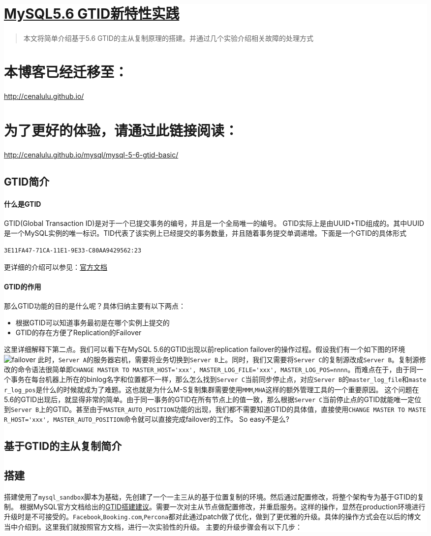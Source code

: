 #                  [     MySQL5.6 GTID新特性实践        ](https://www.cnblogs.com/cenalulu/p/4309009.html)             

> 本文将简单介绍基于5.6 GTID的主从复制原理的搭建。并通过几个实验介绍相关故障的处理方式

# 本博客已经迁移至：

http://cenalulu.github.io/

# 为了更好的体验，请通过此链接阅读：

http://cenalulu.github.io/mysql/mysql-5-6-gtid-basic/

## GTID简介

#### 什么是GTID

GTID(Global Transaction ID)是对于一个已提交事务的编号，并且是一个全局唯一的编号。
 GTID实际上是由UUID+TID组成的。其中UUID是一个MySQL实例的唯一标识。TID代表了该实例上已经提交的事务数量，并且随着事务提交单调递增。下面是一个GTID的具体形式

```mysql
3E11FA47-71CA-11E1-9E33-C80AA9429562:23
```

更详细的介绍可以参见：[官方文档](http://dev.mysql.com/doc/refman/5.6/en/replication-gtids-concepts.html)

#### GTID的作用

那么GTID功能的目的是什么呢？具体归纳主要有以下两点：

- 根据GTID可以知道事务最初是在哪个实例上提交的
- GTID的存在方便了Replication的Failover

这里详细解释下第二点。我们可以看下在MySQL 5.6的GTID出现以前replication failover的操作过程。假设我们有一个如下图的环境
 ![failover](http://cenalulu.github.io/images/mysql/gtid/failover.png)
 此时，`Server A`的服务器宕机，需要将业务切换到`Server B`上。同时，我们又需要将`Server C`的复制源改成`Server B`。复制源修改的命令语法很简单即`CHANGE MASTER TO MASTER_HOST='xxx', MASTER_LOG_FILE='xxx', MASTER_LOG_POS=nnnn`。而难点在于，由于同一个事务在每台机器上所在的binlog名字和位置都不一样，那么怎么找到`Server C`当前同步停止点，对应`Server B`的`master_log_file`和`master_log_pos`是什么的时候就成为了难题。这也就是为什么M-S复制集群需要使用`MMM`,`MHA`这样的额外管理工具的一个重要原因。
 这个问题在5.6的GTID出现后，就显得非常的简单。由于同一事务的GTID在所有节点上的值一致，那么根据`Server C`当前停止点的GTID就能唯一定位到`Server B`上的GTID。甚至由于`MASTER_AUTO_POSITION`功能的出现，我们都不需要知道GTID的具体值，直接使用`CHANGE MASTER TO MASTER_HOST='xxx', MASTER_AUTO_POSITION`命令就可以直接完成failover的工作。 So easy不是么?

## 基于GTID的主从复制简介

## 搭建

搭建使用了`mysql_sandbox`脚本为基础，先创建了一个一主三从的基于位置复制的环境。然后通过配置修改，将整个架构专为基于GTID的复制。
 根据MySQL官方文档给出的[GTID搭建建议](http://dev.mysql.com/doc/refman/5.6/en/replication-gtids-howto.html)。需要一次对主从节点做配置修改，并重启服务。这样的操作，显然在production环境进行升级时是不可接受的。`Facebook`,`Booking.com`,`Percona`都对此通过patch做了优化，做到了更优雅的升级。具体的操作方式会在以后的博文当中介绍到。这里我们就按照官方文档，进行一次实验性的升级。
 主要的升级步骤会有以下几步：
